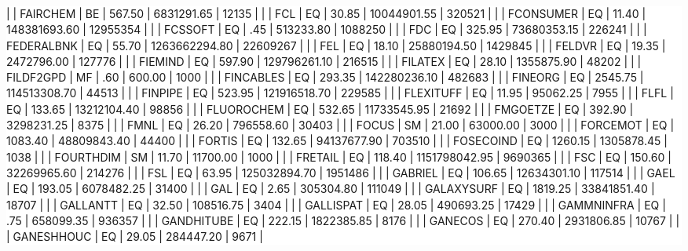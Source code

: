 |  | FAIRCHEM | BE | 567.50 | 6831291.65 | 12135 |
|  | FCL | EQ | 30.85 | 10044901.55 | 320521 |
|  | FCONSUMER | EQ | 11.40 | 148381693.60 | 12955354 |
|  | FCSSOFT | EQ | .45 | 513233.80 | 1088250 |
|  | FDC | EQ | 325.95 | 73680353.15 | 226241 |
|  | FEDERALBNK | EQ | 55.70 | 1263662294.80 | 22609267 |
|  | FEL | EQ | 18.10 | 25880194.50 | 1429845 |
|  | FELDVR | EQ | 19.35 | 2472796.00 | 127776 |
|  | FIEMIND | EQ | 597.90 | 129796261.10 | 216515 |
|  | FILATEX | EQ | 28.10 | 1355875.90 | 48202 |
|  | FILDF2GPD | MF | .60 | 600.00 | 1000 |
|  | FINCABLES | EQ | 293.35 | 142280236.10 | 482683 |
|  | FINEORG | EQ | 2545.75 | 114513308.70 | 44513 |
|  | FINPIPE | EQ | 523.95 | 121916518.70 | 229585 |
|  | FLEXITUFF | EQ | 11.95 | 95062.25 | 7955 |
|  | FLFL | EQ | 133.65 | 13212104.40 | 98856 |
|  | FLUOROCHEM | EQ | 532.65 | 11733545.95 | 21692 |
|  | FMGOETZE | EQ | 392.90 | 3298231.25 | 8375 |
|  | FMNL | EQ | 26.20 | 796558.60 | 30403 |
|  | FOCUS | SM | 21.00 | 63000.00 | 3000 |
|  | FORCEMOT | EQ | 1083.40 | 48809843.40 | 44400 |
|  | FORTIS | EQ | 132.65 | 94137677.90 | 703510 |
|  | FOSECOIND | EQ | 1260.15 | 1305878.45 | 1038 |
|  | FOURTHDIM | SM | 11.70 | 11700.00 | 1000 |
|  | FRETAIL | EQ | 118.40 | 1151798042.95 | 9690365 |
|  | FSC | EQ | 150.60 | 32269965.60 | 214276 |
|  | FSL | EQ | 63.95 | 125032894.70 | 1951486 |
|  | GABRIEL | EQ | 106.65 | 12634301.10 | 117514 |
|  | GAEL | EQ | 193.05 | 6078482.25 | 31400 |
|  | GAL | EQ | 2.65 | 305304.80 | 111049 |
|  | GALAXYSURF | EQ | 1819.25 | 33841851.40 | 18707 |
|  | GALLANTT | EQ | 32.50 | 108516.75 | 3404 |
|  | GALLISPAT | EQ | 28.05 | 490693.25 | 17429 |
|  | GAMMNINFRA | EQ | .75 | 658099.35 | 936357 |
|  | GANDHITUBE | EQ | 222.15 | 1822385.85 | 8176 |
|  | GANECOS | EQ | 270.40 | 2931806.85 | 10767 |
|  | GANESHHOUC | EQ | 29.05 | 284447.20 | 9671 |